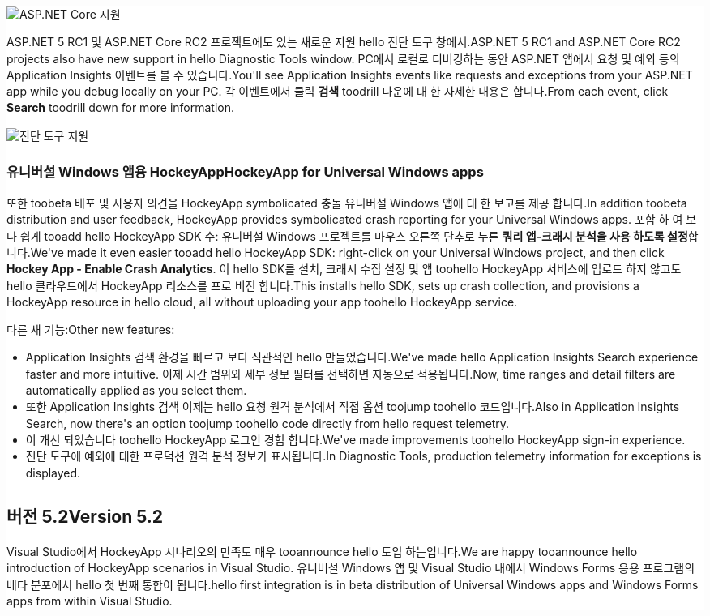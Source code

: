 ![ASP.NET Core 지원](./media/app-insights-release-notes-vsix/NetCoreSupport.png)

<span data-ttu-id="09a42-187">ASP.NET 5 RC1 및 ASP.NET Core RC2 프로젝트에도 있는 새로운 지원 hello 진단 도구 창에서.</span><span class="sxs-lookup"><span data-stu-id="09a42-187">ASP.NET 5 RC1 and ASP.NET Core RC2 projects also have new support in hello Diagnostic Tools window.</span></span> <span data-ttu-id="09a42-188">PC에서 로컬로 디버깅하는 동안 ASP.NET 앱에서 요청 및 예외 등의 Application Insights 이벤트를 볼 수 있습니다.</span><span class="sxs-lookup"><span data-stu-id="09a42-188">You'll see Application Insights events like requests and exceptions from your ASP.NET app while you debug locally on your PC.</span></span> <span data-ttu-id="09a42-189">각 이벤트에서 클릭 **검색** toodrill 다운에 대 한 자세한 내용은 합니다.</span><span class="sxs-lookup"><span data-stu-id="09a42-189">From each event, click **Search** toodrill down for more information.</span></span>

![진단 도구 지원](./media/app-insights-release-notes-vsix/DiagnosticTools.png)

### <a name="hockeyapp-for-universal-windows-apps"></a><span data-ttu-id="09a42-191">유니버설 Windows 앱용 HockeyApp</span><span class="sxs-lookup"><span data-stu-id="09a42-191">HockeyApp for Universal Windows apps</span></span>
<span data-ttu-id="09a42-192">또한 toobeta 배포 및 사용자 의견을 HockeyApp symbolicated 충돌 유니버설 Windows 앱에 대 한 보고를 제공 합니다.</span><span class="sxs-lookup"><span data-stu-id="09a42-192">In addition toobeta distribution and user feedback, HockeyApp provides symbolicated crash reporting for your Universal Windows apps.</span></span> <span data-ttu-id="09a42-193">포함 하 여 보다 쉽게 tooadd hello HockeyApp SDK 수: 유니버설 Windows 프로젝트를 마우스 오른쪽 단추로 누른 **쿼리 앱-크래시 분석을 사용 하도록 설정**합니다.</span><span class="sxs-lookup"><span data-stu-id="09a42-193">We've made it even easier tooadd hello HockeyApp SDK: right-click on your Universal Windows project, and then click **Hockey App - Enable Crash Analytics**.</span></span> <span data-ttu-id="09a42-194">이 hello SDK를 설치, 크래시 수집 설정 및 앱 toohello HockeyApp 서비스에 업로드 하지 않고도 hello 클라우드에서 HockeyApp 리소스를 프로 비전 합니다.</span><span class="sxs-lookup"><span data-stu-id="09a42-194">This installs hello SDK, sets up crash collection, and provisions a HockeyApp resource in hello cloud, all without uploading your app toohello HockeyApp service.</span></span>

<span data-ttu-id="09a42-195">다른 새 기능:</span><span class="sxs-lookup"><span data-stu-id="09a42-195">Other new features:</span></span>

* <span data-ttu-id="09a42-196">Application Insights 검색 환경을 빠르고 보다 직관적인 hello 만들었습니다.</span><span class="sxs-lookup"><span data-stu-id="09a42-196">We've made hello Application Insights Search experience faster and more intuitive.</span></span> <span data-ttu-id="09a42-197">이제 시간 범위와 세부 정보 필터를 선택하면 자동으로 적용됩니다.</span><span class="sxs-lookup"><span data-stu-id="09a42-197">Now, time ranges and detail filters are automatically applied as you select them.</span></span>
* <span data-ttu-id="09a42-198">또한 Application Insights 검색 이제는 hello 요청 원격 분석에서 직접 옵션 toojump toohello 코드입니다.</span><span class="sxs-lookup"><span data-stu-id="09a42-198">Also in Application Insights Search, now there's an option toojump toohello code directly from hello request telemetry.</span></span>
* <span data-ttu-id="09a42-199">이 개선 되었습니다 toohello HockeyApp 로그인 경험 합니다.</span><span class="sxs-lookup"><span data-stu-id="09a42-199">We've made improvements toohello HockeyApp sign-in experience.</span></span>
* <span data-ttu-id="09a42-200">진단 도구에 예외에 대한 프로덕션 원격 분석 정보가 표시됩니다.</span><span class="sxs-lookup"><span data-stu-id="09a42-200">In Diagnostic Tools, production telemetry information for exceptions is displayed.</span></span>

## <a name="version-52"></a><span data-ttu-id="09a42-201">버전 5.2</span><span class="sxs-lookup"><span data-stu-id="09a42-201">Version 5.2</span></span>
<span data-ttu-id="09a42-202">Visual Studio에서 HockeyApp 시나리오의 만족도 매우 tooannounce hello 도입 하는입니다.</span><span class="sxs-lookup"><span data-stu-id="09a42-202">We are happy tooannounce hello introduction of HockeyApp scenarios in Visual Studio.</span></span> <span data-ttu-id="09a42-203">유니버설 Windows 앱 및 Visual Studio 내에서 Windows Forms 응용 프로그램의 베타 분포에서 hello 첫 번째 통합이 됩니다.</span><span class="sxs-lookup"><span data-stu-id="09a42-203">hello first integration is in beta distribution of Universal Windows apps and Windows Forms apps from within Visual Studio.</span></span>
